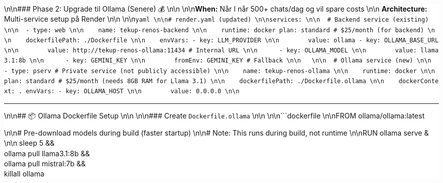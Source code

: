 \n\n### Phase 2: Upgrade til Ollama (Senere) 💰
\n\n
\n\n**When:** Når I når 500+ chats/dag og vil spare costs
\n\n
**Architecture:** Multi-service setup på Render
\n\n
\n\n```yaml
\n\n# render.yaml (updated)
\n\nservices:
\n\n  # Backend service (existing)
\n\n  - type: web
\n\n    name: tekup-renos-backend
\n\n    runtime: docker
    plan: standard # $25/month (for backend)
\n\n    dockerfilePath: ./Dockerfile
\n\n    envVars:
      - key: LLM_PROVIDER
\n\n        value: ollama
      - key: OLLAMA_BASE_URL
\n\n        value: http://tekup-renos-ollama:11434 # Internal URL
\n\n      - key: OLLAMA_MODEL
\n\n        value: llama3.1:8b
\n\n      - key: GEMINI_KEY
\n\n        fromEnv: GEMINI_KEY # Fallback
\n\n  
\n\n  # Ollama service (new)
\n\n  - type: pserv # Private service (not publicly accessible)
\n\n    name: tekup-renos-ollama
\n\n    runtime: docker
\n\n    plan: standard # $25/month (needs 8GB RAM for Llama 3.1)
\n\n    dockerfilePath: ./Dockerfile.ollama
\n\n    dockerContext: .
    envVars:
      - key: OLLAMA_HOST
\n\n        value: 0.0.0.0
\n\n```

---

\n\n## 📦 Ollama Dockerfile Setup
\n\n
\n\n### Create `Dockerfile.ollama`
\n\n
\n\n```dockerfile
\n\nFROM ollama/ollama:latest

\n\n# Pre-download models during build (faster startup)
\n\n# Note: This runs during build, not runtime
\n\nRUN ollama serve & \
\n\n    sleep 5 && \
    ollama pull llama3.1:8b && \
    ollama pull mistral:7b && \
    killall ollama
